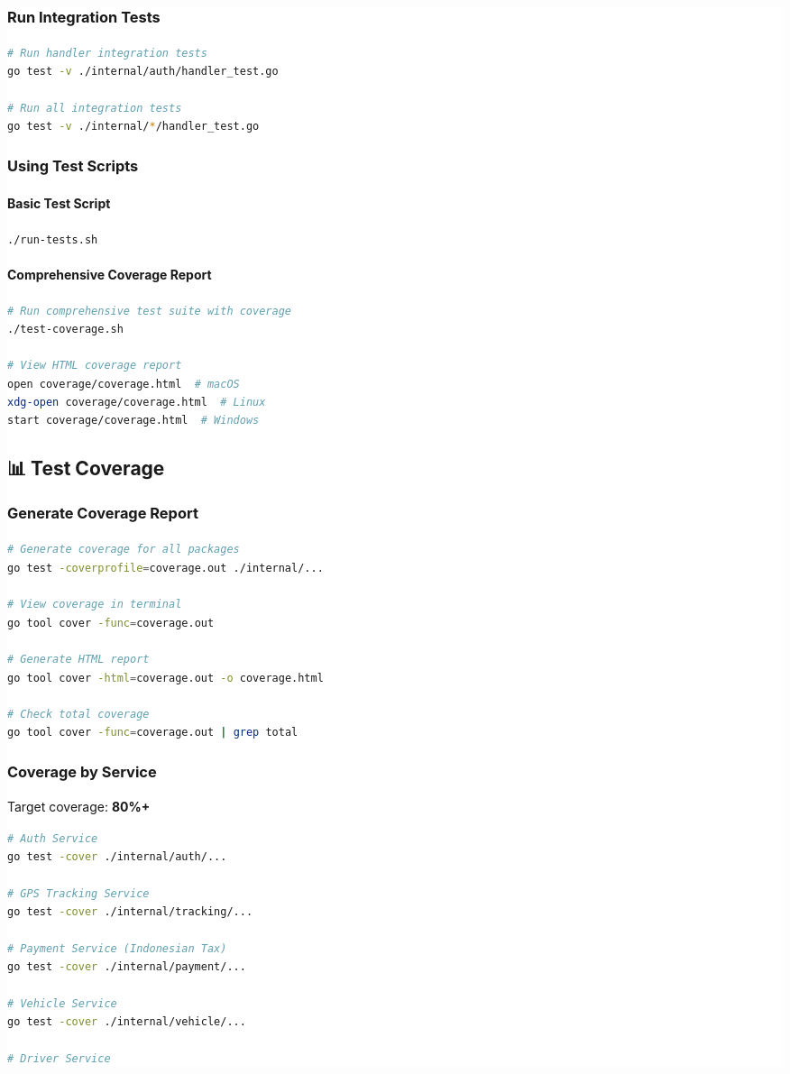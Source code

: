 ### Run Integration Tests

```bash
# Run handler integration tests
go test -v ./internal/auth/handler_test.go

# Run all integration tests
go test -v ./internal/*/handler_test.go
```

### Using Test Scripts

#### Basic Test Script

```bash
./run-tests.sh
```

#### Comprehensive Coverage Report

```bash
# Run comprehensive test suite with coverage
./test-coverage.sh

# View HTML coverage report
open coverage/coverage.html  # macOS
xdg-open coverage/coverage.html  # Linux
start coverage/coverage.html  # Windows
```

## 📊 Test Coverage

### Generate Coverage Report

```bash
# Generate coverage for all packages
go test -coverprofile=coverage.out ./internal/...

# View coverage in terminal
go tool cover -func=coverage.out

# Generate HTML report
go tool cover -html=coverage.out -o coverage.html

# Check total coverage
go tool cover -func=coverage.out | grep total
```

### Coverage by Service

Target coverage: **80%+**

```bash
# Auth Service
go test -cover ./internal/auth/...

# GPS Tracking Service
go test -cover ./internal/tracking/...

# Payment Service (Indonesian Tax)
go test -cover ./internal/payment/...

# Vehicle Service
go test -cover ./internal/vehicle/...

# Driver Service
```
